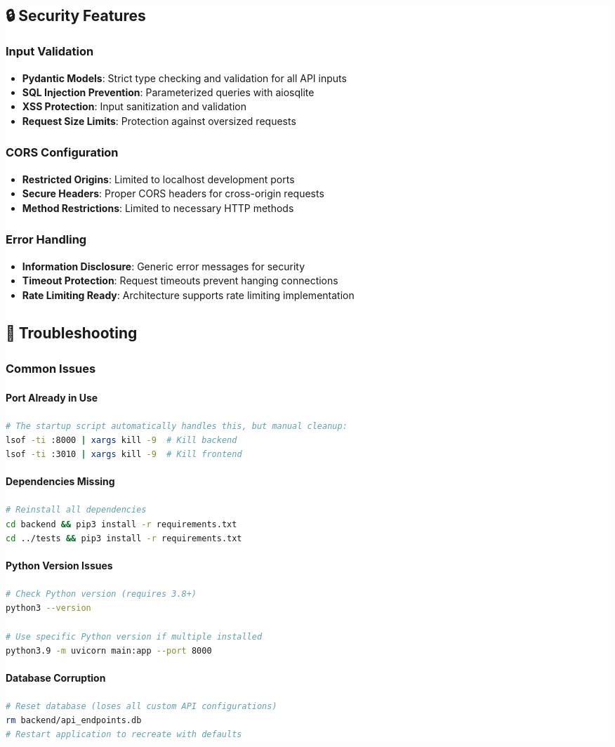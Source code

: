 ## 🔒 Security Features

### Input Validation
- **Pydantic Models**: Strict type checking and validation for all API inputs
- **SQL Injection Prevention**: Parameterized queries with aiosqlite
- **XSS Protection**: Input sanitization and validation
- **Request Size Limits**: Protection against oversized requests

### CORS Configuration
- **Restricted Origins**: Limited to localhost development ports
- **Secure Headers**: Proper CORS headers for cross-origin requests
- **Method Restrictions**: Limited to necessary HTTP methods

### Error Handling
- **Information Disclosure**: Generic error messages for security
- **Timeout Protection**: Request timeouts prevent hanging connections
- **Rate Limiting Ready**: Architecture supports rate limiting implementation

## 🚨 Troubleshooting

### Common Issues

#### Port Already in Use
```bash
# The startup script automatically handles this, but manual cleanup:
lsof -ti :8000 | xargs kill -9  # Kill backend
lsof -ti :3010 | xargs kill -9  # Kill frontend
```

#### Dependencies Missing
```bash
# Reinstall all dependencies
cd backend && pip3 install -r requirements.txt
cd ../tests && pip3 install -r requirements.txt
```

#### Python Version Issues
```bash
# Check Python version (requires 3.8+)
python3 --version

# Use specific Python version if multiple installed
python3.9 -m uvicorn main:app --port 8000
```

#### Database Corruption
```bash
# Reset database (loses all custom API configurations)
rm backend/api_endpoints.db
# Restart application to recreate with defaults
```

